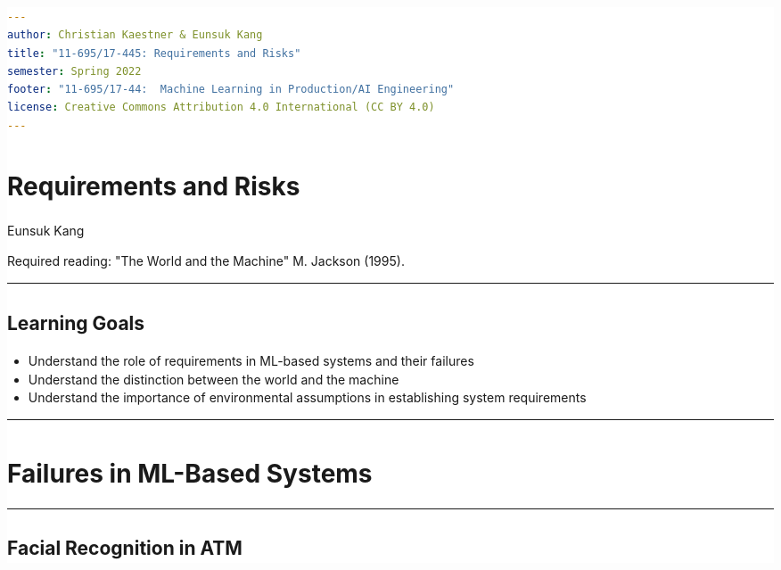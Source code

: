 ```yaml
---
author: Christian Kaestner & Eunsuk Kang
title: "11-695/17-445: Requirements and Risks"
semester: Spring 2022
footer: "11-695/17-44:  Machine Learning in Production/AI Engineering"
license: Creative Commons Attribution 4.0 International (CC BY 4.0)
---  
```


# Requirements and Risks 

Eunsuk Kang



Required reading: "The World and the Machine" M. Jackson (1995).

---
## Learning Goals

* Understand the role of requirements in ML-based systems and their
failures
* Understand the distinction between the world and the machine
* Understand the importance of environmental assumptions in
  establishing system requirements

---
# Failures in ML-Based Systems































----
## Facial Recognition in ATM
